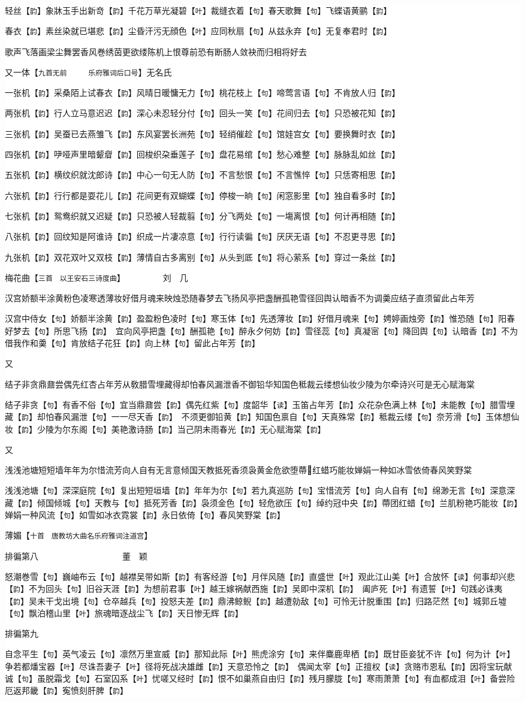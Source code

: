 轻丝【`韵`】象牀玉手出新竒【`韵`】千花万草光凝碧【`叶`】裁缝衣着【`句`】春天歌舞【`句`】飞蝶语黄鹂【`韵`】  

春衣【`韵`】素丝染就已堪悲【`韵`】尘昏汗污无顔色【`叶`】应同秋扇【`句`】从兹永弃【`句`】无复奉君时【`韵`】  

歌声飞落画梁尘舞罢香风巻绣茵更欲缕陈机上恨尊前恐有断肠人敛袂而归相将好去  

又一体【`九首无前　　　乐府雅词后口号`】无名氏  

一张机【`韵`】采桑陌上试春衣【`韵`】风晴日暖慵无力【`句`】桃花枝上【`句`】啼莺言语【`句`】不肯放人归【`韵`】  

两张机【`韵`】行人立马意迟迟【`韵`】深心未忍轻分付【`句`】回头一笑【`句`】花间归去【`句`】只恐被花知【`韵`】  

三张机【`韵`】吴蚕已去燕雏飞【`韵`】东风宴罢长洲苑【`句`】轻绡催趁【`句`】馆娃宫女【`句`】要换舞时衣【`韵`】  

四张机【`韵`】吚哑声里暗颦睂【`韵`】回梭织朶垂莲子【`句`】盘花易绾【`句`】愁心难整【`句`】脉脉乱如丝【`韵`】  

五张机【`韵`】横纹织就沈郎诗【`韵`】中心一句无人防【`句`】不言愁恨【`句`】不言憔悴【`句`】只恁寄相思【`韵`】  

六张机【`韵`】行行都是耍花儿【`韵`】花间更有双蝴蝶【`句`】停梭一晌【`句`】闲窓影里【`句`】独自看多时【`韵`】  

七张机【`韵`】鸳鸯织就又迟疑【`韵`】只恐被人轻裁翦【`句`】分飞两处【`句`】一塲离恨【`句`】何计再相随【`韵`】  

八张机【`韵`】回纹知是阿谁诗【`韵`】织成一片凄凉意【`句`】行行读徧【`句`】厌厌无语【`句`】不忍更寻思【`韵`】  

九张机【`韵`】双花双叶又双枝【`韵`】薄情自古多离别【`句`】从头到厎【`句`】将心萦系【`句`】穿过一条丝【`韵`】  

梅花曲【`三首　以王安石三诗度曲`】　　　　　刘　几  

汉宫娇额半涂黄粉色凌寒透薄妆好借月魂来映烛恐随春梦去飞扬风亭把盏酬孤艳雪径回舆认暗香不为调羮应结子直须留此占年芳  

汉宫中侍女【`句`】娇额半涂黄【`韵`】盈盈粉色凌时【`句`】寒玉体【`句`】先透薄妆【`韵`】好借月魂来【`句`】娉婷画烛旁【`韵`】惟恐随【`句`】阳春好梦去【`句`】所思飞扬【`韵`】　宜向风亭把盏【`句`】酬孤艳【`句`】醉永夕何妨【`韵`】雪径蕊【`句`】真凝宻【`句`】降回舆【`句`】认暗香【`韵`】不为借我作和羮【`句`】肯放结子花狂【`韵`】向上林【`句`】留此占年芳【`韵`】  

又  

结子非贪鼎鼐尝偶先红杏占年芳从敎腊雪埋藏得却怕春风漏泄香不御铅华知国色秪裁云缕想仙妆少陵为尔牵诗兴可是无心赋海棠  

结子非贪【`句`】有香不俗【`句`】宜当鼎鼐尝【`韵`】偶先红紫【`句`】度韶华【`读`】玉笛占年芳【`韵`】众花杂色满上林【`句`】未能教【`句`】腊雪埋藏【`韵`】却怕春风漏泄【`句`】一一尽天香【`韵`】　不须更御铅黄【`韵`】知国色禀自【`句`】天真殊常【`韵`】秪裁云缕【`句`】奈芳滑【`句`】玉体想仙妆【`韵`】少陵为尔东阁【`句`】美艳激诗肠【`韵`】当己阴未雨春光【`韵`】无心赋海棠【`韵`】  

又  

浅浅池塘短短墙年年为尔惜流芳向人自有无言意倾国天教抵死香须袅黄金危欲堕蔕红蜡巧能妆婵娟一种如冰雪依倚春风笑野棠  

浅浅池塘【`句`】深深庭院【`句`】复出短短垣墙【`韵`】年年为尔【`句`】若九真巡防【`句`】宝惜流芳【`句`】向人自有【`句`】绵渺无言【`句`】深意深藏【`韵`】倾国倾城【`句`】天教与【`句`】抵死芳香【`韵`】袅须金色【`句`】轻危欲压【`句`】绰约冠中央【`韵`】蔕团红蜡【`句`】兰肌粉艳巧能妆【`韵`】婵娟一种风流【`句`】如雪如冰衣霓裳【`韵`】永日依倚【`句`】春风笑野棠【`韵`】  

薄媚【`十首　唐教坊大曲名乐府雅词注道宫`】  

排徧第八　　　　　　　　　　董　颖  

怒潮巻雪【`句`】巍岫布云【`句`】越襟吴带如斯【`韵`】有客经游【`句`】月伴风随【`韵`】直盛世【`叶`】观此江山美【`叶`】合放怀【`读`】何事却兴悲【`韵`】不为回头【`句`】旧谷天涯【`韵`】为想前君事【`叶`】越王嫁祸献西施【`韵`】吴即中深机【`韵`】　阖庐死【`叶`】有遗誓【`叶`】句践必诛夷【`韵`】吴未干戈出境【`句`】仓卒越兵【`句`】投怒夫差【`韵`】鼎沸鲸鲵【`韵`】越遭勍敌【`句`】可怜无计脱重围【`韵`】归路茫然【`句`】城郭丘墟【`句`】飘泊稽山里【`叶`】旅魂暗逐战尘飞【`韵`】天日惨无辉【`韵`】  

排徧第九  

自念平生【`句`】英气凌云【`句`】凛然万里宣威【`韵`】那知此际【`叶`】熊虎涂穷【`句`】来伴麋鹿卑栖【`韵`】既甘臣妾犹不许【`句`】何为计【`叶`】争若都燔宝器【`叶`】尽诛吾妻子【`叶`】径将死战决雄雌【`韵`】天意恐怜之【`韵`】　偶闻太宰【`句`】正擅权【`读`】贪赂市恩私【`韵`】因将宝玩献诚【`句`】虽脱霜戈【`句`】石室囚系【`叶`】忧嗟又经时【`韵`】恨不如巢燕自由归【`韵`】残月朦胧【`句`】寒雨萧萧【`句`】有血都成泪【`叶`】备尝险厄返邦畿【`韵`】寃愤刻肝脾【`韵`】  
